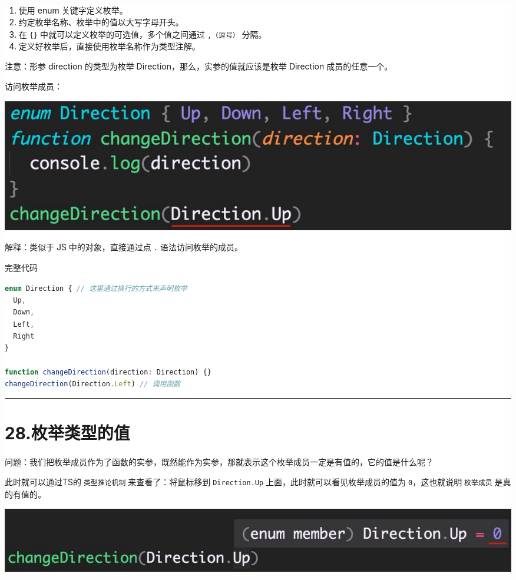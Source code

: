1. 使用 enum 关键字定义枚举。
2. 约定枚举名称、枚举中的值以大写字母开头。
3. 在 `{}` 中就可以定义枚举的可选值，多个值之间通过 `,（逗号）` 分隔。
4. 定义好枚举后，直接使用枚举名称作为类型注解。

注意：形参 direction 的类型为枚举 Direction，那么，实参的值就应该是枚举 Direction 成员的任意一个。 

访问枚举成员：

![image-20240517180738864](./assets/image-20240517180738864.png)

解释：类似于 JS 中的对象，直接通过点 `.` 语法访问枚举的成员。

完整代码

~~~ts
enum Direction { // 这里通过换行的方式来声明枚举
  Up,
  Down,
  Left,
  Right
}

function changeDirection(direction: Direction) {}
changeDirection(Direction.Left) // 调用函数
~~~



---

# 28.枚举类型的值

问题：我们把枚举成员作为了函数的实参，既然能作为实参，那就表示这个枚举成员一定是有值的，它的值是什么呢？

此时就可以通过TS的 `类型推论机制` 来查看了：将鼠标移到 `Direction.Up` 上面，此时就可以看见枚举成员的值为 `0`，这也就说明 `枚举成员` 是真的有值的。

![image-20240517181459638](./assets/image-20240517181459638.png)

